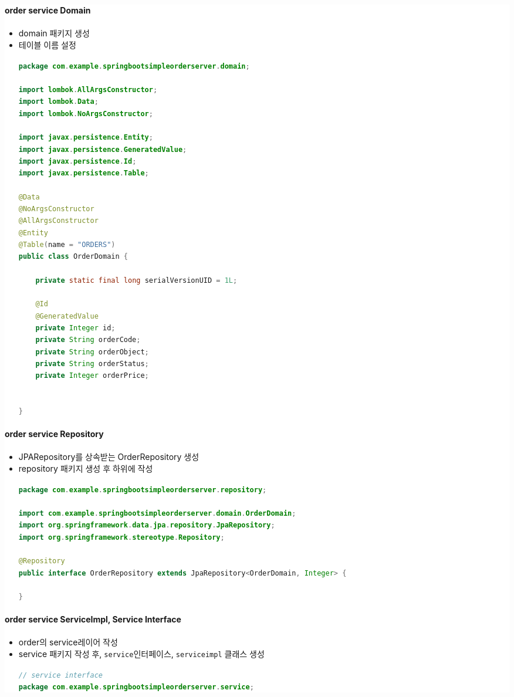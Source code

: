 #### order service Domain
- domain 패키지 생성
- 테이블 이름 설정
    ```java
    package com.example.springbootsimpleorderserver.domain;

    import lombok.AllArgsConstructor;
    import lombok.Data;
    import lombok.NoArgsConstructor;

    import javax.persistence.Entity;
    import javax.persistence.GeneratedValue;
    import javax.persistence.Id;
    import javax.persistence.Table;

    @Data
    @NoArgsConstructor
    @AllArgsConstructor
    @Entity
    @Table(name = "ORDERS")
    public class OrderDomain {

        private static final long serialVersionUID = 1L;

        @Id
        @GeneratedValue
        private Integer id;
        private String orderCode;
        private String orderObject;
        private String orderStatus;
        private Integer orderPrice;


    }
    ```

#### order service Repository
- JPARepository를 상속받는 OrderRepository 생성
- repository 패키지 생성 후 하위에 작성
    ```java
    package com.example.springbootsimpleorderserver.repository;

    import com.example.springbootsimpleorderserver.domain.OrderDomain;
    import org.springframework.data.jpa.repository.JpaRepository;
    import org.springframework.stereotype.Repository;

    @Repository
    public interface OrderRepository extends JpaRepository<OrderDomain, Integer> {

    }
    ```

#### order service ServiceImpl, Service Interface
- order의 service레이어 작성
- service 패키지 작성 후, `service`인터페이스, `serviceimpl` 클래스 생성
    ```java
    // service interface
    package com.example.springbootsimpleorderserver.service;
